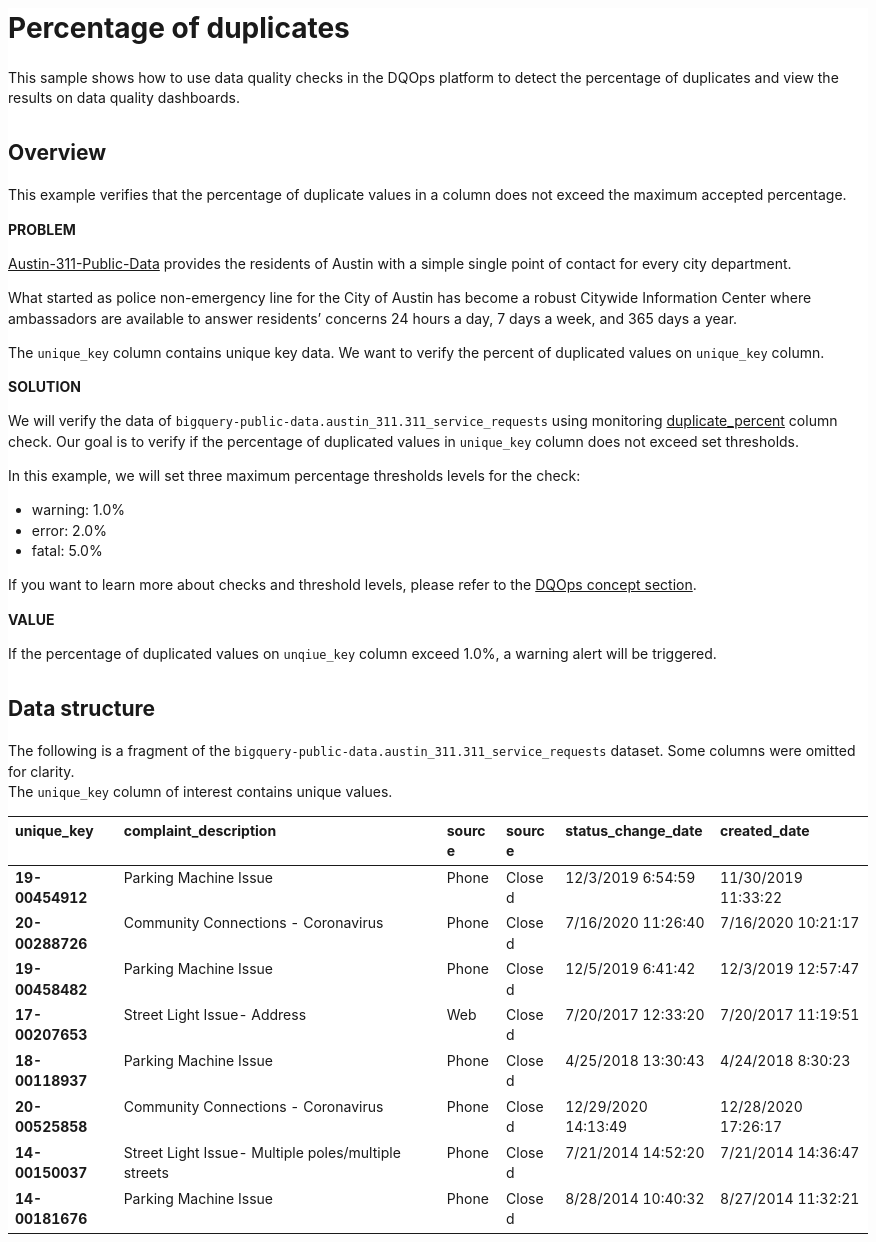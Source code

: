 # Percentage of duplicates
This sample shows how to use data quality checks in the DQOps platform to detect the percentage of duplicates and view the results on data quality dashboards.

## Overview

This example verifies that the percentage of duplicate values in a column does not exceed the maximum accepted percentage.

**PROBLEM**

[Austin-311-Public-Data](https://data.austintexas.gov/Utilities-and-City-Services/Austin-311-Public-Data/xwdj-i9he) provides the residents of Austin with a simple single point of contact for every city department.

What started as police non-emergency line for the City of Austin has become a robust Citywide Information Center
where ambassadors are available to answer residents’ concerns 24 hours a day, 7 days a week, and 365 days a year.

The `unique_key` column contains unique key data. We want to verify the percent of duplicated values on `unique_key` column.

**SOLUTION**

We will verify the data of `bigquery-public-data.austin_311.311_service_requests` using monitoring
[duplicate_percent](../../checks/column/uniqueness/duplicate-percent.md) column check.
Our goal is to verify if the percentage of duplicated values in `unique_key` column does not exceed set thresholds.

In this example, we will set three maximum percentage thresholds levels for the check:

- warning: 1.0%
- error: 2.0%
- fatal: 5.0%

If you want to learn more about checks and threshold levels, please refer to the [DQOps concept section](../../dqo-concepts/definition-of-data-quality-checks/index.md).

**VALUE**

If the percentage of duplicated values on `unqiue_key` column exceed 1.0%, a warning alert will be triggered.

## Data structure

The following is a fragment of the `bigquery-public-data.austin_311.311_service_requests` dataset. Some columns were omitted for clarity.  
The `unique_key` column of interest contains unique values.

| unique_key      | complaint_description                               | source | source | status_change_date  | created_date        |
|:----------------|:----------------------------------------------------|:-------|:-------|:--------------------|:--------------------|
| **19-00454912** | Parking Machine Issue                               | Phone  | Closed | 12/3/2019 6:54:59   | 11/30/2019 11:33:22 |
| **20-00288726** | Community Connections - Coronavirus                 | Phone  | Closed | 7/16/2020 11:26:40  | 7/16/2020 10:21:17  |
| **19-00458482** | Parking Machine Issue                               | Phone  | Closed | 12/5/2019 6:41:42   | 12/3/2019 12:57:47  |
| **17-00207653** | Street Light Issue- Address                         | Web    | Closed | 7/20/2017 12:33:20  | 7/20/2017 11:19:51  |
| **18-00118937** | Parking Machine Issue                               | Phone  | Closed | 4/25/2018 13:30:43  | 4/24/2018 8:30:23   |
| **20-00525858** | Community Connections - Coronavirus                 | Phone  | Closed | 12/29/2020 14:13:49 | 12/28/2020 17:26:17 |
| **14-00150037** | Street Light Issue- Multiple poles/multiple streets | Phone  | Closed | 7/21/2014 14:52:20  | 7/21/2014 14:36:47  |
| **14-00181676** | Parking Machine Issue                               | Phone  | Closed | 8/28/2014 10:40:32  | 8/27/2014 11:32:21  |
